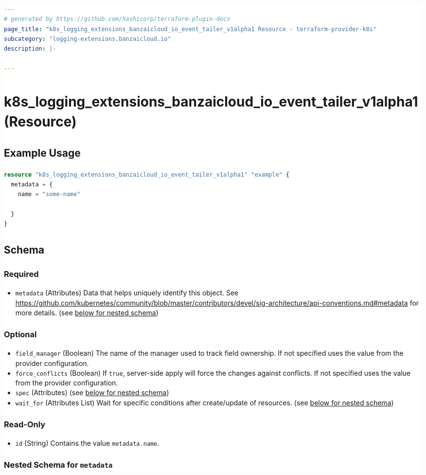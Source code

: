```yaml
---
# generated by https://github.com/hashicorp/terraform-plugin-docs
page_title: "k8s_logging_extensions_banzaicloud_io_event_tailer_v1alpha1 Resource - terraform-provider-k8s"
subcategory: "logging-extensions.banzaicloud.io"
description: |-
  
---
```


# k8s_logging_extensions_banzaicloud_io_event_tailer_v1alpha1 (Resource)



## Example Usage

```terraform
resource "k8s_logging_extensions_banzaicloud_io_event_tailer_v1alpha1" "example" {
  metadata = {
    name = "some-name"

  }
}
```


## Schema

### Required

- `metadata` (Attributes) Data that helps uniquely identify this object. See https://github.com/kubernetes/community/blob/master/contributors/devel/sig-architecture/api-conventions.md#metadata for more details. (see [below for nested schema](#nestedatt--metadata))

### Optional

- `field_manager` (Boolean) The name of the manager used to track field ownership. If not specified uses the value from the provider configuration.
- `force_conflicts` (Boolean) If `true`, server-side apply will force the changes against conflicts. If not specified uses the value from the provider configuration.
- `spec` (Attributes) (see [below for nested schema](#nestedatt--spec))
- `wait_for` (Attributes List) Wait for specific conditions after create/update of resources. (see [below for nested schema](#nestedatt--wait_for))

### Read-Only

- `id` (String) Contains the value `metadata.name`.

<a id="nestedatt--metadata"></a>
### Nested Schema for `metadata`
